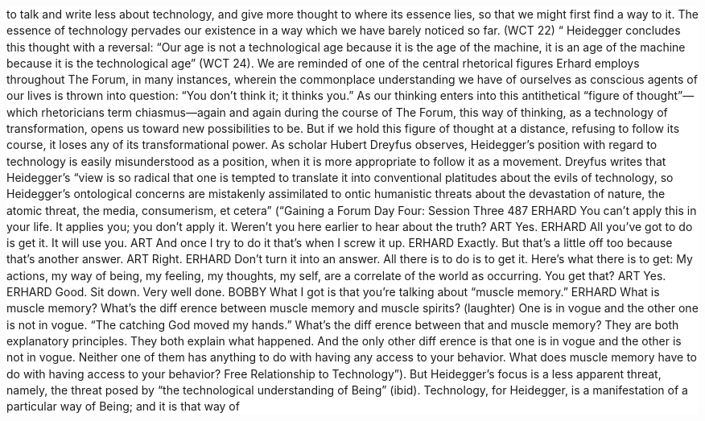 to talk and write less about technology, and
give more thought to where its essence lies, so
that we might first find a way to it. The essence
of technology pervades our existence in a way
which we have barely noticed so far. (WCT 22)
“
Heidegger concludes this thought with a reversal: “Our age is not
a technological age because it is the age of the machine, it is an
age of the machine because it is the technological age” (WCT 24).
We are reminded of one of the central rhetorical figures Erhard
employs throughout The Forum, in many instances, wherein the
commonplace understanding we have of ourselves as conscious
agents of our lives is thrown into question: “You don’t think it; it
thinks you.” As our thinking enters into this antithetical “figure of
thought”—which rhetoricians term chiasmus—again and again
during the course of The Forum, this way of thinking, as a technology
of transformation, opens us toward new possibilities to be.
But if we hold this figure of thought at a distance, refusing
to follow its course, it loses any of its transformational power. As
scholar Hubert Dreyfus observes, Heidegger’s position with regard
to technology is easily misunderstood as a position, when it is
more appropriate to follow it as a movement. Dreyfus writes that
Heidegger’s “view is so radical that one is tempted to translate
it into conventional platitudes about the evils of technology, so
Heidegger’s ontological concerns are mistakenly assimilated to
ontic humanistic threats about the devastation of nature, the
atomic threat, the media, consumerism, et cetera” (“Gaining a
Forum Day Four: Session Three 487
ERHARD
You can’t apply this in your life. It applies you; you don’t apply it. Weren’t you here earlier to
hear about the truth?
ART
Yes.
ERHARD
All you’ve got to do is get it. It will use you.
ART
And once I try to do it that’s when I screw it up.
ERHARD
Exactly. But that’s a little off  too because that’s another answer.
ART
Right.
ERHARD
Don’t turn it into an answer. All there is to do is to get it. Here’s what there is to get: My actions,
my way of being, my feeling, my thoughts, my self, are a correlate of the world as occurring.
You get that?
ART
Yes.
ERHARD
Good. Sit down. Very well done.
BOBBY
What I got is that you’re talking about “muscle memory.”
ERHARD
What is muscle memory? What’s the diff erence between muscle memory and muscle spirits?
(laughter)
One is in vogue and the other one is not in vogue. “The catching God moved my hands.” What’s
the diff erence between that and muscle memory? They are both explanatory principles. They
both explain what happened. And the only other diff erence is that one is in vogue and the other
is not in vogue. Neither one of them has anything to do with having any access to your behavior.
What does muscle memory have to do with having access to your behavior?
Free Relationship to Technology”). But Heidegger’s focus is a less
apparent threat, namely, the threat posed by “the technological
understanding of Being” (ibid). Technology, for Heidegger, is a
manifestation of a particular way of Being; and it is that way of